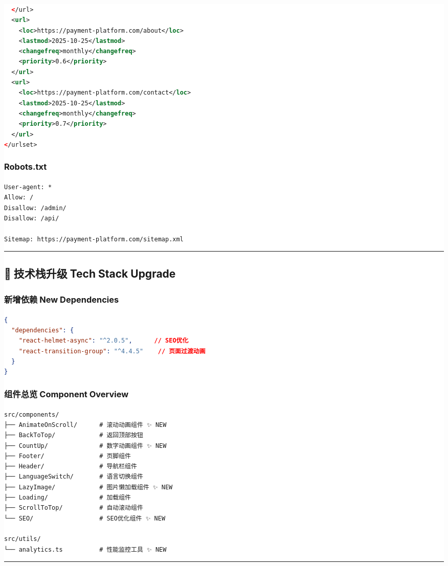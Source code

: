 ```xml
  </url>
  <url>
    <loc>https://payment-platform.com/about</loc>
    <lastmod>2025-10-25</lastmod>
    <changefreq>monthly</changefreq>
    <priority>0.6</priority>
  </url>
  <url>
    <loc>https://payment-platform.com/contact</loc>
    <lastmod>2025-10-25</lastmod>
    <changefreq>monthly</changefreq>
    <priority>0.7</priority>
  </url>
</urlset>
```

### Robots.txt

```txt
User-agent: *
Allow: /
Disallow: /admin/
Disallow: /api/

Sitemap: https://payment-platform.com/sitemap.xml
```

---

## 🔧 技术栈升级 Tech Stack Upgrade

### 新增依赖 New Dependencies

```json
{
  "dependencies": {
    "react-helmet-async": "^2.0.5",      // SEO优化
    "react-transition-group": "^4.4.5"    // 页面过渡动画
  }
}
```

### 组件总览 Component Overview

```
src/components/
├── AnimateOnScroll/      # 滚动动画组件 ✨ NEW
├── BackToTop/            # 返回顶部按钮
├── CountUp/              # 数字动画组件 ✨ NEW
├── Footer/               # 页脚组件
├── Header/               # 导航栏组件
├── LanguageSwitch/       # 语言切换组件
├── LazyImage/            # 图片懒加载组件 ✨ NEW
├── Loading/              # 加载组件
├── ScrollToTop/          # 自动滚动组件
└── SEO/                  # SEO优化组件 ✨ NEW

src/utils/
└── analytics.ts          # 性能监控工具 ✨ NEW
```

---
